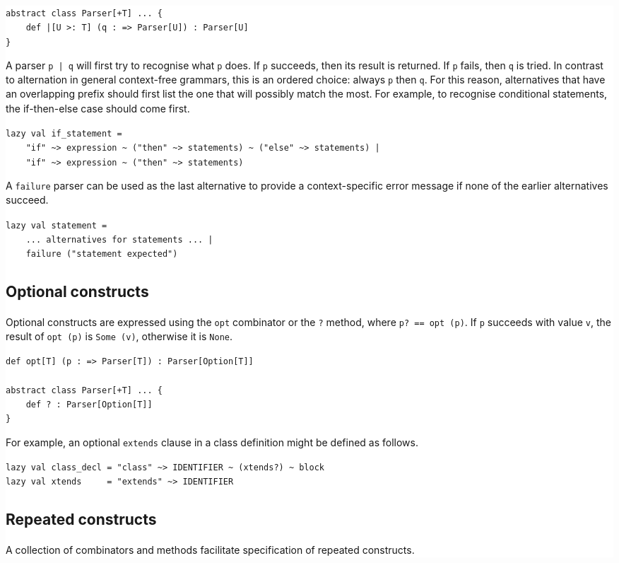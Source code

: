 ```
abstract class Parser[+T] ... {
    def |[U >: T] (q : => Parser[U]) : Parser[U]
}
```

A parser `p | q` will first try to recognise what `p` does. If `p`
succeeds, then its result is returned. If `p` fails, then `q` is
tried. In contrast to alternation in general context-free grammars,
this is an ordered choice: always `p` then `q`. For this reason,
alternatives that have an overlapping prefix should first list the one
that will possibly match the most. For example, to recognise
conditional statements, the if-then-else case should come first.

```
lazy val if_statement =
    "if" ~> expression ~ ("then" ~> statements) ~ ("else" ~> statements) |
    "if" ~> expression ~ ("then" ~> statements)
```

A `failure` parser can be used as the last alternative to provide a
context-specific error message if none of the earlier alternatives
succeed.

```
lazy val statement =
    ... alternatives for statements ... |
    failure ("statement expected")
```

## Optional constructs

Optional constructs are expressed using the `opt` combinator or the
`?` method, where `p? == opt (p)`. If `p` succeeds with value `v`, the
result of `opt (p)` is `Some (v)`, otherwise it is `None`.

```
def opt[T] (p : => Parser[T]) : Parser[Option[T]]

abstract class Parser[+T] ... {
    def ? : Parser[Option[T]]
}
```

For example, an optional `extends` clause in a class definition might
be defined as follows.

```
lazy val class_decl = "class" ~> IDENTIFIER ~ (xtends?) ~ block
lazy val xtends     = "extends" ~> IDENTIFIER
```

## Repeated constructs

A collection of combinators and methods facilitate specification of
repeated constructs.
